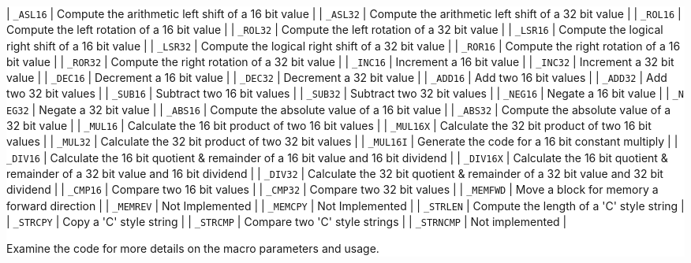 | `_ASL16`   | Compute the arithmetic left shift of a 16 bit value                             |
| `_ASL32`   | Compute the arithmetic left shift of a 32 bit value                             |
| `_ROL16`   | Compute the left rotation of a 16 bit value                                     |
| `_ROL32`   | Compute the left rotation of a 32 bit value                                     |
| `_LSR16`   | Compute the logical right shift of a 16 bit value                               |
| `_LSR32`   | Compute the logical right shift of a 32 bit value                               |
| `_ROR16`   | Compute the right rotation of a 16 bit value                                    |
| `_ROR32`   | Compute the right rotation of a 32 bit value                                    |
| `_INC16`   | Increment a 16 bit value                                                        |
| `_INC32`   | Increment a 32 bit value                                                        |
| `_DEC16`   | Decrement a 16 bit value                                                        |
| `_DEC32`   | Decrement a 32 bit value                                                        |
| `_ADD16`   | Add two 16 bit values                                                           |
| `_ADD32`   | Add two 32 bit values                                                           |
| `_SUB16`   | Subtract two 16 bit values                                                      |
| `_SUB32`   | Subtract two 32 bit values                                                      |
| `_NEG16`   | Negate a 16 bit value                                                           |
| `_NEG32`   | Negate a 32 bit value                                                           |
| `_ABS16`   | Compute the absolute value of a 16 bit value                                    |
| `_ABS32`   | Compute the absolute value of a 32 bit value                                    |
| `_MUL16`   | Calculate the 16 bit product of two 16 bit values                               |
| `_MUL16X`  | Calculate the 32 bit product of two 16 bit values                               |
| `_MUL32`   | Calculate the 32 bit product of two 32 bit values                               |
| `_MUL16I`  | Generate the code for a 16 bit constant multiply                                |
| `_DIV16`   | Calculate the 16 bit quotient & remainder of a 16 bit value and 16 bit dividend |
| `_DIV16X`  | Calculate the 16 bit quotient & remainder of a 32 bit value and 16 bit dividend |
| `_DIV32`   | Calculate the 32 bit quotient & remainder of a 32 bit value and 32 bit dividend |
| `_CMP16`   | Compare two 16 bit values                                                       |
| `_CMP32`   | Compare two 32 bit values                                                       |
| `_MEMFWD`  | Move a block for memory a forward direction                                     |
| `_MEMREV`  | Not Implemented                                                                 |
| `_MEMCPY`  | Not Implemented                                                                 |
| `_STRLEN`  | Compute the length of a 'C' style string                                        |
| `_STRCPY`  | Copy a 'C' style string                                                         |
| `_STRCMP`  | Compare two 'C' style strings                                                   |
| `_STRNCMP` | Not implemented                                                                 |

Examine the code for more details on the macro parameters and usage.

